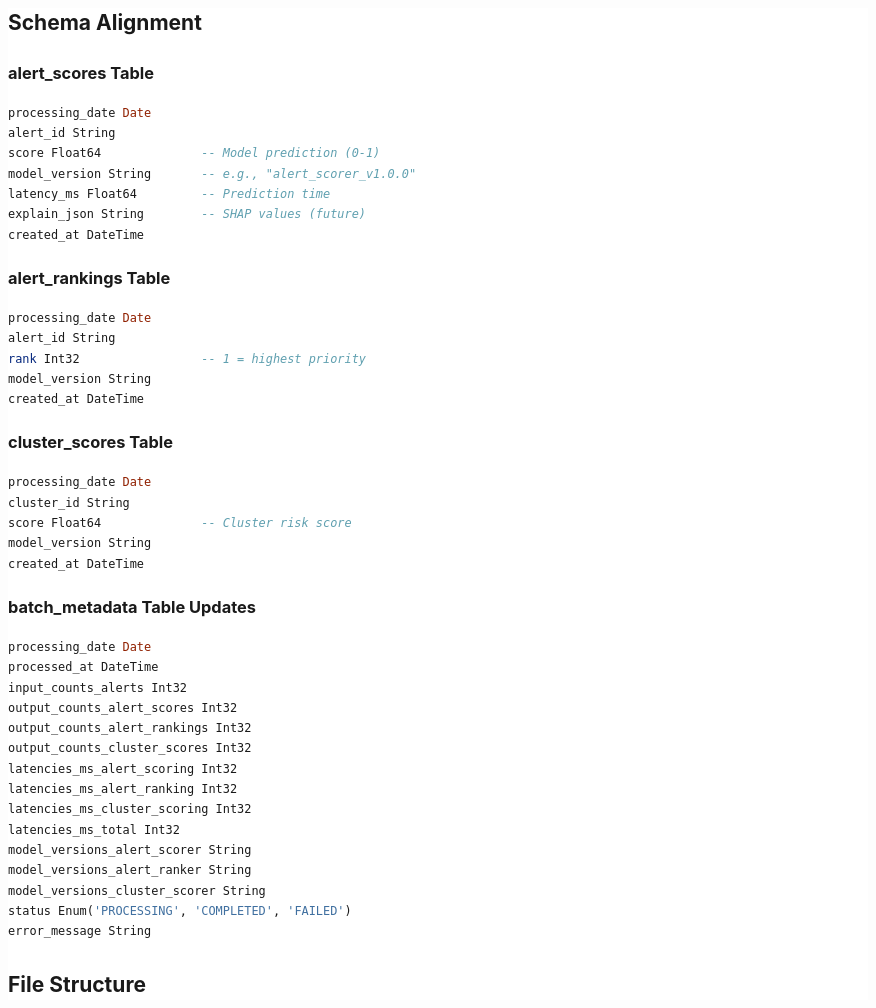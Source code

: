 ## Schema Alignment

### alert_scores Table
```sql
processing_date Date
alert_id String
score Float64              -- Model prediction (0-1)
model_version String       -- e.g., "alert_scorer_v1.0.0"
latency_ms Float64         -- Prediction time
explain_json String        -- SHAP values (future)
created_at DateTime
```

### alert_rankings Table
```sql
processing_date Date
alert_id String
rank Int32                 -- 1 = highest priority
model_version String
created_at DateTime
```

### cluster_scores Table
```sql
processing_date Date
cluster_id String
score Float64              -- Cluster risk score
model_version String
created_at DateTime
```

### batch_metadata Table Updates
```sql
processing_date Date
processed_at DateTime
input_counts_alerts Int32
output_counts_alert_scores Int32
output_counts_alert_rankings Int32
output_counts_cluster_scores Int32
latencies_ms_alert_scoring Int32
latencies_ms_alert_ranking Int32
latencies_ms_cluster_scoring Int32
latencies_ms_total Int32
model_versions_alert_scorer String
model_versions_alert_ranker String
model_versions_cluster_scorer String
status Enum('PROCESSING', 'COMPLETED', 'FAILED')
error_message String
```

## File Structure
